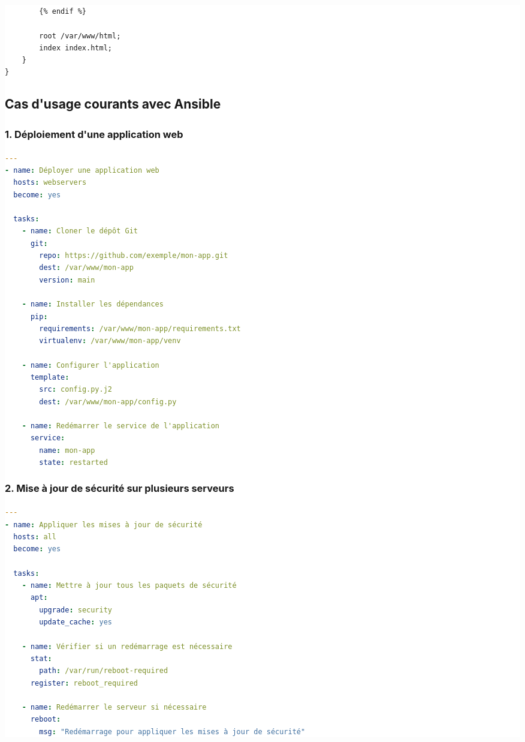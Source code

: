 ```nginx
        {% endif %}

        root /var/www/html;
        index index.html;
    }
}
```

## Cas d'usage courants avec Ansible

### 1. Déploiement d'une application web

```yaml
---
- name: Déployer une application web
  hosts: webservers
  become: yes

  tasks:
    - name: Cloner le dépôt Git
      git:
        repo: https://github.com/exemple/mon-app.git
        dest: /var/www/mon-app
        version: main

    - name: Installer les dépendances
      pip:
        requirements: /var/www/mon-app/requirements.txt
        virtualenv: /var/www/mon-app/venv

    - name: Configurer l'application
      template:
        src: config.py.j2
        dest: /var/www/mon-app/config.py

    - name: Redémarrer le service de l'application
      service:
        name: mon-app
        state: restarted
```

### 2. Mise à jour de sécurité sur plusieurs serveurs

```yaml
---
- name: Appliquer les mises à jour de sécurité
  hosts: all
  become: yes

  tasks:
    - name: Mettre à jour tous les paquets de sécurité
      apt:
        upgrade: security
        update_cache: yes

    - name: Vérifier si un redémarrage est nécessaire
      stat:
        path: /var/run/reboot-required
      register: reboot_required

    - name: Redémarrer le serveur si nécessaire
      reboot:
        msg: "Redémarrage pour appliquer les mises à jour de sécurité"
```
